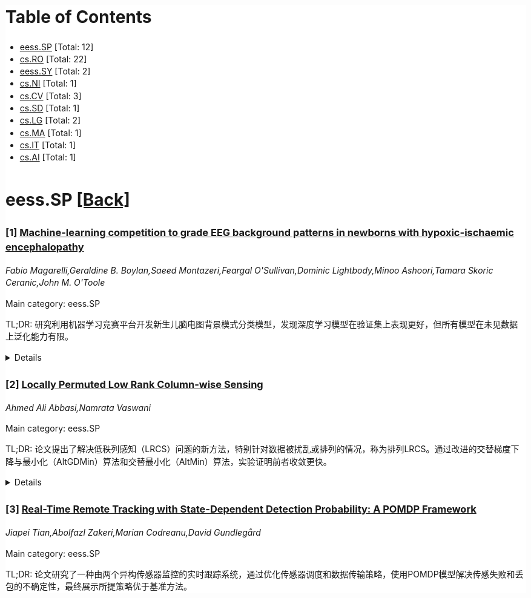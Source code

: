 <div id=toc></div>

# Table of Contents

- [eess.SP](#eess.SP) [Total: 12]
- [cs.RO](#cs.RO) [Total: 22]
- [eess.SY](#eess.SY) [Total: 2]
- [cs.NI](#cs.NI) [Total: 1]
- [cs.CV](#cs.CV) [Total: 3]
- [cs.SD](#cs.SD) [Total: 1]
- [cs.LG](#cs.LG) [Total: 2]
- [cs.MA](#cs.MA) [Total: 1]
- [cs.IT](#cs.IT) [Total: 1]
- [cs.AI](#cs.AI) [Total: 1]


<div id='eess.SP'></div>

# eess.SP [[Back]](#toc)

### [1] [Machine-learning competition to grade EEG background patterns in newborns with hypoxic-ischaemic encephalopathy](https://arxiv.org/abs/2509.09695)
*Fabio Magarelli,Geraldine B. Boylan,Saeed Montazeri,Feargal O'Sullivan,Dominic Lightbody,Minoo Ashoori,Tamara Skoric Ceranic,John M. O'Toole*

Main category: eess.SP

TL;DR: 研究利用机器学习竞赛平台开发新生儿脑电图背景模式分类模型，发现深度学习模型在验证集上表现更好，但所有模型在未见数据上泛化能力有限。


<details><summary>Details</summary></details>


### [2] [Locally Permuted Low Rank Column-wise Sensing](https://arxiv.org/abs/2509.09820)
*Ahmed Ali Abbasi,Namrata Vaswani*

Main category: eess.SP

TL;DR: 论文提出了解决低秩列感知（LRCS）问题的新方法，特别针对数据被扰乱或排列的情况，称为排列LRCS。通过改进的交替梯度下降与最小化（AltGDMin）算法和交替最小化（AltMin）算法，实验证明前者收敛更快。


<details><summary>Details</summary></details>


### [3] [Real-Time Remote Tracking with State-Dependent Detection Probability: A POMDP Framework](https://arxiv.org/abs/2509.09837)
*Jiapei Tian,Abolfazl Zakeri,Marian Codreanu,David Gundlegård*

Main category: eess.SP

TL;DR: 论文研究了一种由两个异构传感器监控的实时跟踪系统，通过优化传感器调度和数据传输策略，使用POMDP模型解决传感失败和丢包的不确定性，最终展示所提策略优于基准方法。
